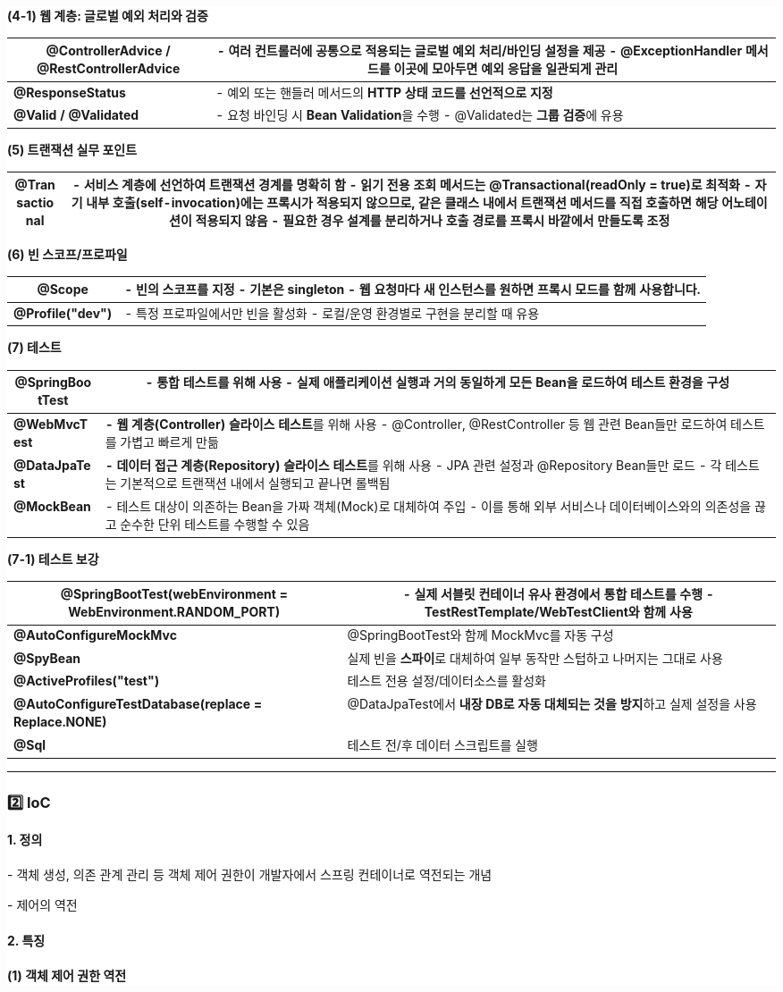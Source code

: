 **(4-1) 웹 계층: 글로벌 예외 처리와 검증**

| **@ControllerAdvice** **/** **@RestControllerAdvice** | \- 여러 컨트롤러에 공통으로 적용되는 **글로벌 예외 처리/바인딩 설정**을 제공   \- @ExceptionHandler 메서드를 이곳에 모아두면 예외 응답을 일관되게 관리 |
| --- | --- |
| **@ResponseStatus** | \- 예외 또는 핸들러 메서드의 **HTTP 상태 코드를 선언적으로 지정** |
| **@Valid** **/** **@Validated** | \- 요청 바인딩 시 **Bean Validation**을 수행   \- @Validated는 **그룹 검증**에 유용 |

**(5) 트랜잭션 실무 포인트**

| **@Transactional** | **\- 서비스 계층**에 선언하여 트랜잭션 경계를 명확히 함   \- 읽기 전용 조회 메서드는 @Transactional(readOnly = true)로 최적화   \- 자기 내부 호출(self-invocation)에는 프록시가 적용되지 않으므로, 같은 클래스 내에서 트랜잭션 메서드를 직접 호출하면 해당 어노테이션이 적용되지 않음   \- 필요한 경우 설계를 분리하거나 호출 경로를 프록시 바깥에서 만들도록 조정 |
| --- | --- |

**(6) 빈 스코프/프로파일**

| **@Scope** | \- 빈의 스코프를 지정   \- 기본은 singleton   \- 웹 요청마다 새 인스턴스를 원하면 프록시 모드를 함께 사용합니다. |
| --- | --- |
| **@Profile("dev")** | \- 특정 프로파일에서만 빈을 활성화   \- 로컬/운영 환경별로 구현을 분리할 때 유용 |

**(7) 테스트**

| **@SpringBootTest** | **\- 통합 테스트**를 위해 사용   \- 실제 애플리케이션 실행과 거의 동일하게 모든 Bean을 로드하여 테스트 환경을 구성 |
| --- | --- |
| **@WebMvcTest** | **\- 웹 계층(Controller) 슬라이스 테스트**를 위해 사용   \- @Controller, @RestController 등 웹 관련 Bean들만 로드하여 테스트를 가볍고 빠르게 만듦 |
| **@DataJpaTest** | **\- 데이터 접근 계층(Repository) 슬라이스 테스트**를 위해 사용   \- JPA 관련 설정과 @Repository Bean들만 로드   \- 각 테스트는 기본적으로 트랜잭션 내에서 실행되고 끝나면 롤백됨 |
| **@MockBean** | \- 테스트 대상이 의존하는 Bean을 가짜 객체(Mock)로 대체하여 주입   \- 이를 통해 외부 서비스나 데이터베이스와의 의존성을 끊고 순수한 단위 테스트를 수행할 수 있음 |

**(7-1) 테스트 보강**

| **@SpringBootTest(webEnvironment = WebEnvironment.RANDOM\_PORT)** | \- 실제 서블릿 컨테이너 유사 환경에서 통합 테스트를 수행   \- TestRestTemplate/WebTestClient와 함께 사용 |
| --- | --- |
| **@AutoConfigureMockMvc** | @SpringBootTest와 함께 MockMvc를 자동 구성 |
| **@SpyBean** | 실제 빈을 **스파이**로 대체하여 일부 동작만 스텁하고 나머지는 그대로 사용 |
| **@ActiveProfiles("test")** | 테스트 전용 설정/데이터소스를 활성화 |
| **@AutoConfigureTestDatabase(replace = Replace.NONE)** | @DataJpaTest에서 **내장 DB로 자동 대체되는 것을 방지**하고 실제 설정을 사용 |
| **@Sql** | 테스트 전/후 데이터 스크립트를 실행 |

---

### **2️⃣ IoC**

#### **1\. 정의**

\- 객체 생성, 의존 관계 관리 등 객체 제어 권한이 개발자에서 스프링 컨테이너로 역전되는 개념

\- 제어의 역전

#### **2\. 특징**

**(1) 객체 제어 권한 역전**

